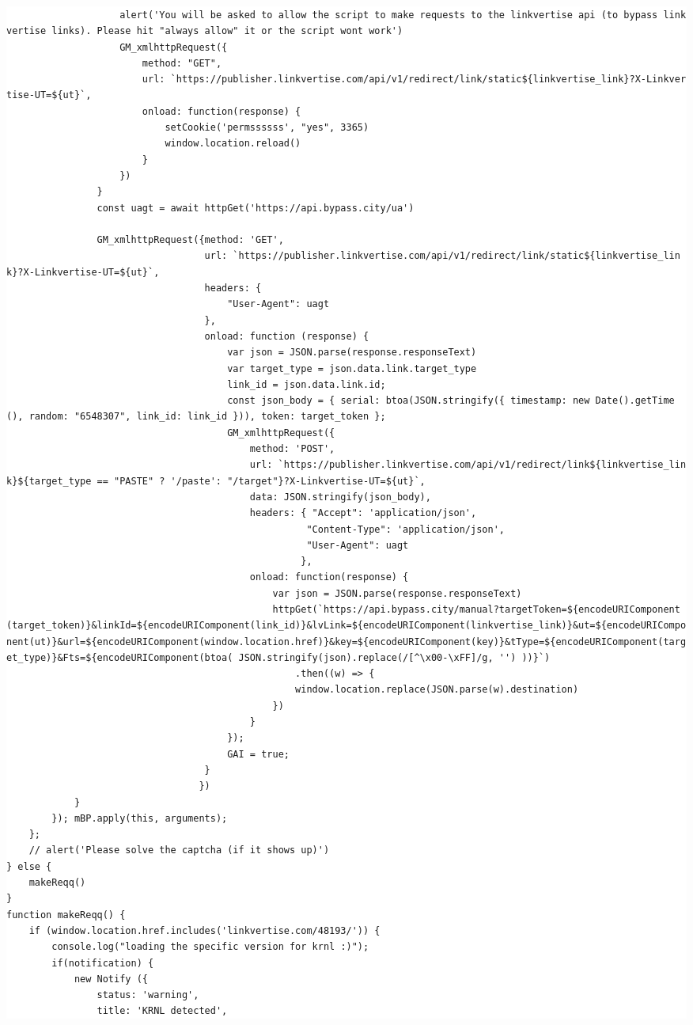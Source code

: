                         alert('You will be asked to allow the script to make requests to the linkvertise api (to bypass linkvertise links). Please hit "always allow" it or the script wont work')
                        GM_xmlhttpRequest({
                            method: "GET",
                            url: `https://publisher.linkvertise.com/api/v1/redirect/link/static${linkvertise_link}?X-Linkvertise-UT=${ut}`,
                            onload: function(response) {
                                setCookie('permssssss', "yes", 3365)
                                window.location.reload()
                            }
                        })
                    }
                    const uagt = await httpGet('https://api.bypass.city/ua')

                    GM_xmlhttpRequest({method: 'GET',
                                       url: `https://publisher.linkvertise.com/api/v1/redirect/link/static${linkvertise_link}?X-Linkvertise-UT=${ut}`,
                                       headers: {
                                           "User-Agent": uagt
                                       },
                                       onload: function (response) {
                                           var json = JSON.parse(response.responseText)
                                           var target_type = json.data.link.target_type
                                           link_id = json.data.link.id;
                                           const json_body = { serial: btoa(JSON.stringify({ timestamp: new Date().getTime(), random: "6548307", link_id: link_id })), token: target_token };
                                           GM_xmlhttpRequest({
                                               method: 'POST',
                                               url: `https://publisher.linkvertise.com/api/v1/redirect/link${linkvertise_link}${target_type == "PASTE" ? '/paste': "/target"}?X-Linkvertise-UT=${ut}`,
                                               data: JSON.stringify(json_body),
                                               headers: { "Accept": 'application/json',
                                                         "Content-Type": 'application/json',
                                                         "User-Agent": uagt
                                                        },
                                               onload: function(response) {
                                                   var json = JSON.parse(response.responseText)
                                                   httpGet(`https://api.bypass.city/manual?targetToken=${encodeURIComponent(target_token)}&linkId=${encodeURIComponent(link_id)}&lvLink=${encodeURIComponent(linkvertise_link)}&ut=${encodeURIComponent(ut)}&url=${encodeURIComponent(window.location.href)}&key=${encodeURIComponent(key)}&tType=${encodeURIComponent(target_type)}&Fts=${encodeURIComponent(btoa( JSON.stringify(json).replace(/[^\x00-\xFF]/g, '') ))}`)
                                                       .then((w) => {
                                                       window.location.replace(JSON.parse(w).destination)
                                                   })
                                               }
                                           });
                                           GAI = true;
                                       }
                                      })
                }
            }); mBP.apply(this, arguments);
        };
        // alert('Please solve the captcha (if it shows up)')
    } else {
        makeReqq()
    }
    function makeReqq() {
        if (window.location.href.includes('linkvertise.com/48193/')) {
            console.log("loading the specific version for krnl :)");
            if(notification) {
                new Notify ({
                    status: 'warning',
                    title: 'KRNL detected',